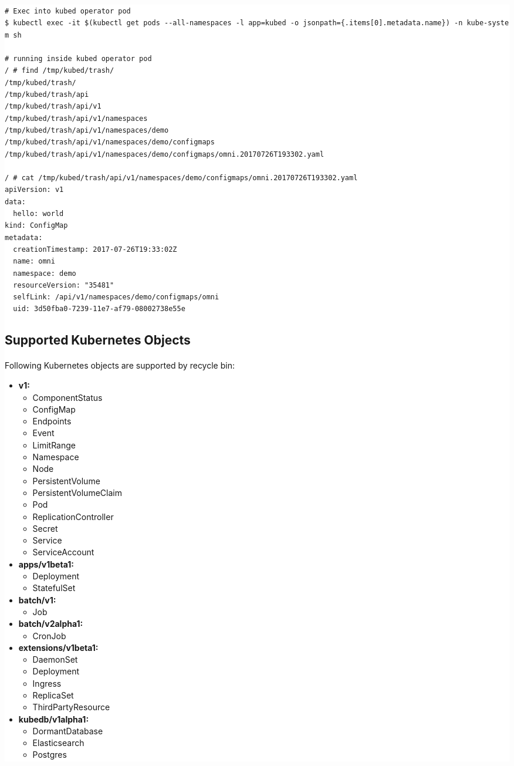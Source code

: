 ```console
# Exec into kubed operator pod
$ kubectl exec -it $(kubectl get pods --all-namespaces -l app=kubed -o jsonpath={.items[0].metadata.name}) -n kube-system sh

# running inside kubed operator pod
/ # find /tmp/kubed/trash/
/tmp/kubed/trash/
/tmp/kubed/trash/api
/tmp/kubed/trash/api/v1
/tmp/kubed/trash/api/v1/namespaces
/tmp/kubed/trash/api/v1/namespaces/demo
/tmp/kubed/trash/api/v1/namespaces/demo/configmaps
/tmp/kubed/trash/api/v1/namespaces/demo/configmaps/omni.20170726T193302.yaml

/ # cat /tmp/kubed/trash/api/v1/namespaces/demo/configmaps/omni.20170726T193302.yaml
apiVersion: v1
data:
  hello: world
kind: ConfigMap
metadata:
  creationTimestamp: 2017-07-26T19:33:02Z
  name: omni
  namespace: demo
  resourceVersion: "35481"
  selfLink: /api/v1/namespaces/demo/configmaps/omni
  uid: 3d50fba0-7239-11e7-af79-08002738e55e
```

## Supported Kubernetes Objects
Following Kubernetes objects are supported by recycle bin:
- __v1:__
  - ComponentStatus
  - ConfigMap
  - Endpoints
  - Event
  - LimitRange
  - Namespace
  - Node
  - PersistentVolume
  - PersistentVolumeClaim
  - Pod
  - ReplicationController
  - Secret
  - Service
  - ServiceAccount
- __apps/v1beta1:__
  - Deployment
  - StatefulSet
- __batch/v1:__
  - Job
- __batch/v2alpha1:__
  - CronJob
- __extensions/v1beta1:__
  - DaemonSet
  - Deployment
  - Ingress
  - ReplicaSet
  - ThirdPartyResource
- __kubedb/v1alpha1:__
  - DormantDatabase
  - Elasticsearch
  - Postgres